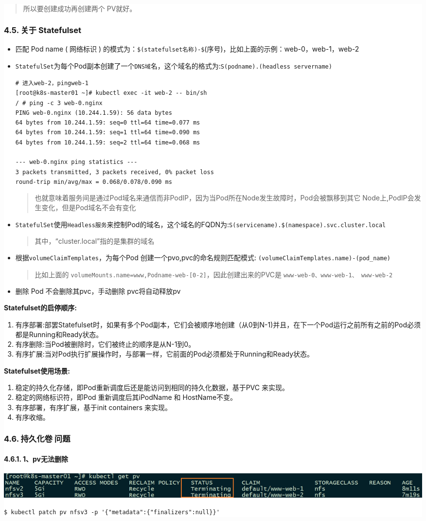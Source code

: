 > 所以要创建成功再创建两个 PV就好。

### 4.5. 关于 Statefulset

- 匹配 Pod name ( 网络标识 ) 的模式为：`$(statefulset名称)-$`(序号)，比如上面的示例：web-0，web-1，web-2

- `StatefulSet`为每个Pod副本创建了一个`DNS域`名，这个域名的格式为:`S(podname).(headless servername)`

  ```shell
  # 进入web-2，pingweb-1
  [root@k8s-master01 ~]# kubectl exec -it web-2 -- bin/sh
  / # ping -c 3 web-0.nginx
  PING web-0.nginx (10.244.1.59): 56 data bytes
  64 bytes from 10.244.1.59: seq=0 ttl=64 time=0.077 ms
  64 bytes from 10.244.1.59: seq=1 ttl=64 time=0.090 ms
  64 bytes from 10.244.1.59: seq=2 ttl=64 time=0.068 ms
  
  --- web-0.nginx ping statistics ---
  3 packets transmitted, 3 packets received, 0% packet loss
  round-trip min/avg/max = 0.068/0.078/0.090 ms
  ```

  > 也就意味着服务间是通过Pod域名来通信而非PodIP，因为当Pod所在Node发生故障时，Pod会被飘移到其它 Node上,PodIP会发生变化，但是Pod域名不会有变化

- `StatefulSet`使用`Headless服务`来控制Pod的域名，这个域名的FQDN为:`S(servicename).$(namespace).svc.cluster.local`

  > 其中，“cluster.local”指的是集群的域名

- 根据`volumeClaimTemplates`，为每个Pod 创建一个pvo,pvc的命名规则匹配模式:
  `(volumeClaimTemplates.name)-(pod_name)`

  > 比如上面的 `volumeMounts.name=www,Podname-web-[0-2]`，因此创建出来的PVC是 `www-web-0、www-web-1、 www-web-2`

- 删除 Pod 不会删除其pvc，手动删除 pvc将自动释放pv

**Statefulset的启停顺序:**

1. 有序部署:部罢Statefulset时，如果有多个Pod副本，它们会被顺序地创建（从0到N-1)并且，在下一个Pod运行之前所有之前的Pod必须都是Running和Ready状态。
2. 有序删除:当Pod被删除时，它们被终止的顺序是从N-1到0。
3. 有序扩展:当对Pod执行扩展操作时，与部署一样，它前面的Pod必须都处于Running和Ready状态。

**Statefulset使用场景:**

1. 稳定的持久化存储，即Pod重新调度后还是能访问到相同的持久化数据，基于PVC 来实现。
2. 稳定的网络标识符，即Pod 重新调度后其iPodName 和 HostName不变。
3. 有序部署，有序扩展，基于init containers 来实现。
4. 有序收缩。

### 4.6. 持久化卷 问题

#### 4.6.1. 1、pv无法删除

![pv始终处于Terminating状态](media/Kubernetes存储.assets/pv始终处于Terminating状态.png)

```shell
$ kubectl patch pv nfsv3 -p '{"metadata":{"finalizers":null}}'
```